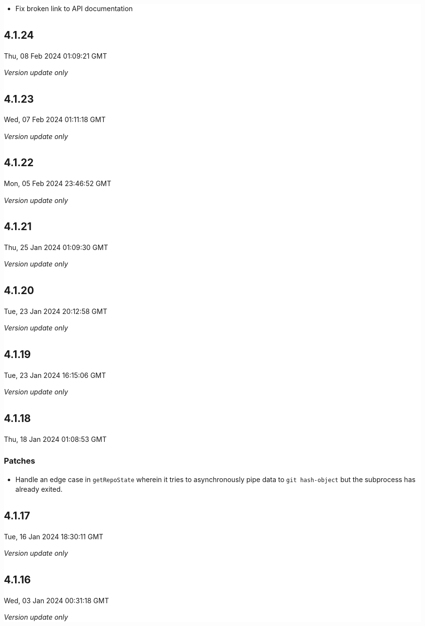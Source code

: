 - Fix broken link to API documentation

## 4.1.24
Thu, 08 Feb 2024 01:09:21 GMT

_Version update only_

## 4.1.23
Wed, 07 Feb 2024 01:11:18 GMT

_Version update only_

## 4.1.22
Mon, 05 Feb 2024 23:46:52 GMT

_Version update only_

## 4.1.21
Thu, 25 Jan 2024 01:09:30 GMT

_Version update only_

## 4.1.20
Tue, 23 Jan 2024 20:12:58 GMT

_Version update only_

## 4.1.19
Tue, 23 Jan 2024 16:15:06 GMT

_Version update only_

## 4.1.18
Thu, 18 Jan 2024 01:08:53 GMT

### Patches

- Handle an edge case in `getRepoState` wherein it tries to asynchronously pipe data to `git hash-object` but the subprocess has already exited.

## 4.1.17
Tue, 16 Jan 2024 18:30:11 GMT

_Version update only_

## 4.1.16
Wed, 03 Jan 2024 00:31:18 GMT

_Version update only_
